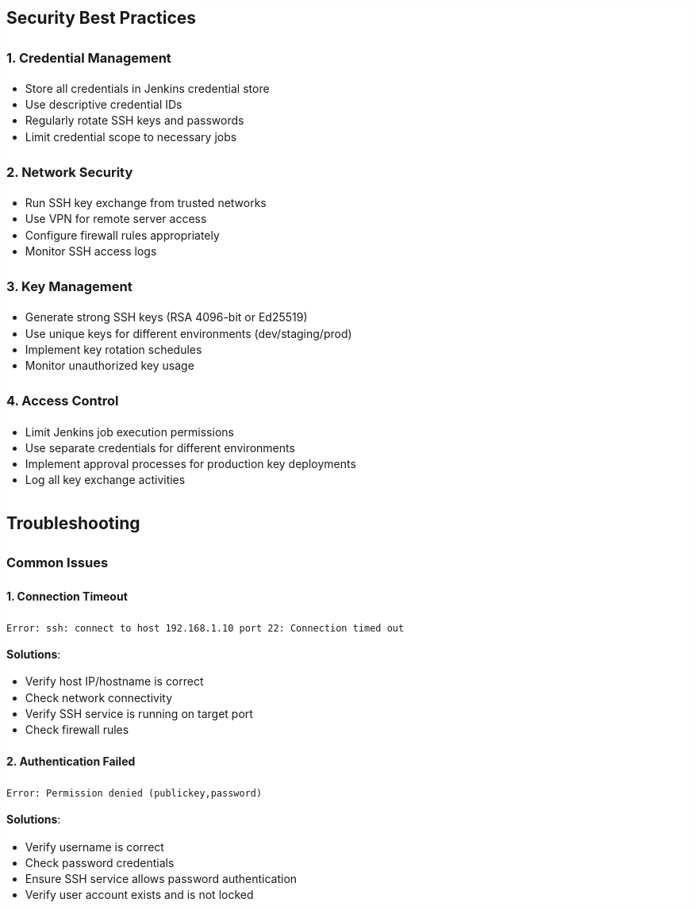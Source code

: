 ## Security Best Practices

### 1. Credential Management
- Store all credentials in Jenkins credential store
- Use descriptive credential IDs
- Regularly rotate SSH keys and passwords
- Limit credential scope to necessary jobs

### 2. Network Security
- Run SSH key exchange from trusted networks
- Use VPN for remote server access
- Configure firewall rules appropriately
- Monitor SSH access logs

### 3. Key Management
- Generate strong SSH keys (RSA 4096-bit or Ed25519)
- Use unique keys for different environments (dev/staging/prod)
- Implement key rotation schedules
- Monitor unauthorized key usage

### 4. Access Control
- Limit Jenkins job execution permissions
- Use separate credentials for different environments
- Implement approval processes for production key deployments
- Log all key exchange activities

## Troubleshooting

### Common Issues

#### 1. Connection Timeout
```
Error: ssh: connect to host 192.168.1.10 port 22: Connection timed out
```
**Solutions**:
- Verify host IP/hostname is correct
- Check network connectivity
- Verify SSH service is running on target port
- Check firewall rules

#### 2. Authentication Failed
```
Error: Permission denied (publickey,password)
```
**Solutions**:
- Verify username is correct
- Check password credentials
- Ensure SSH service allows password authentication
- Verify user account exists and is not locked
